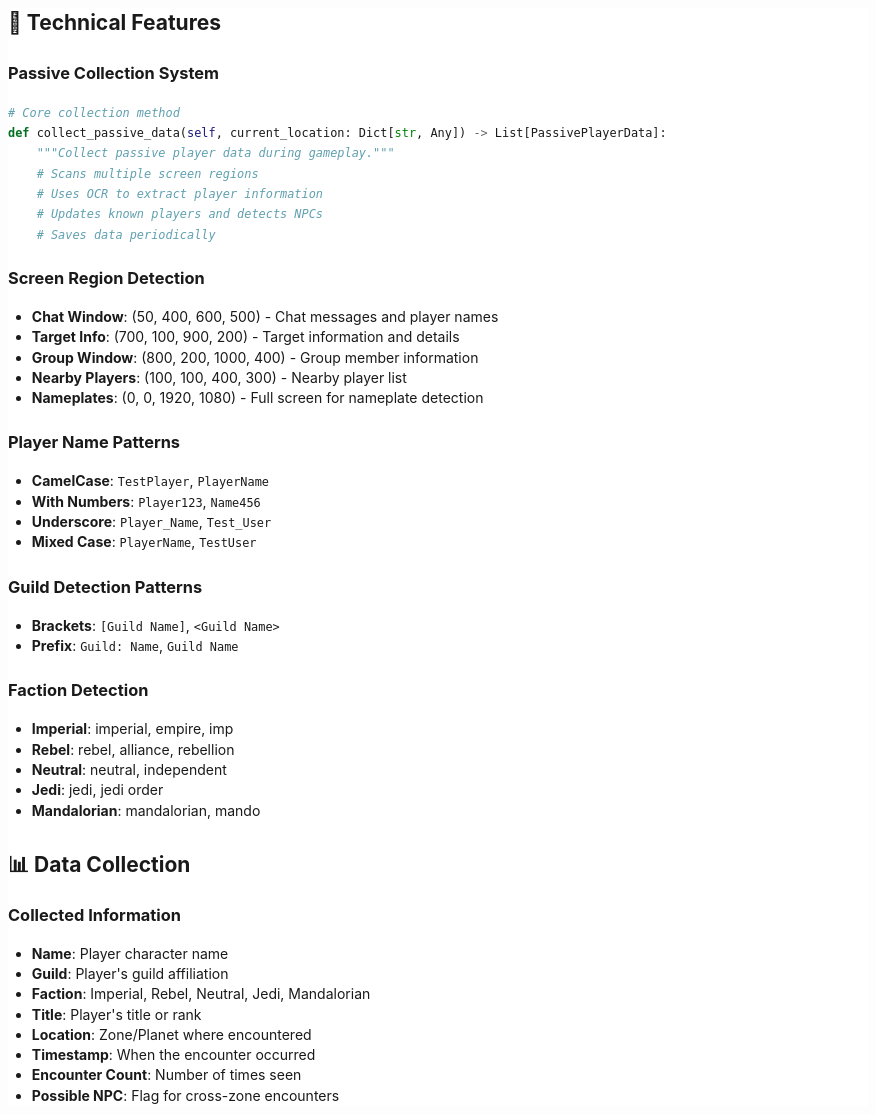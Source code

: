 ## 🔧 Technical Features

### Passive Collection System
```python
# Core collection method
def collect_passive_data(self, current_location: Dict[str, Any]) -> List[PassivePlayerData]:
    """Collect passive player data during gameplay."""
    # Scans multiple screen regions
    # Uses OCR to extract player information
    # Updates known players and detects NPCs
    # Saves data periodically
```

### Screen Region Detection
- **Chat Window**: (50, 400, 600, 500) - Chat messages and player names
- **Target Info**: (700, 100, 900, 200) - Target information and details
- **Group Window**: (800, 200, 1000, 400) - Group member information
- **Nearby Players**: (100, 100, 400, 300) - Nearby player list
- **Nameplates**: (0, 0, 1920, 1080) - Full screen for nameplate detection

### Player Name Patterns
- **CamelCase**: `TestPlayer`, `PlayerName`
- **With Numbers**: `Player123`, `Name456`
- **Underscore**: `Player_Name`, `Test_User`
- **Mixed Case**: `PlayerName`, `TestUser`

### Guild Detection Patterns
- **Brackets**: `[Guild Name]`, `<Guild Name>`
- **Prefix**: `Guild: Name`, `Guild Name`

### Faction Detection
- **Imperial**: imperial, empire, imp
- **Rebel**: rebel, alliance, rebellion
- **Neutral**: neutral, independent
- **Jedi**: jedi, jedi order
- **Mandalorian**: mandalorian, mando

## 📊 Data Collection

### Collected Information
- **Name**: Player character name
- **Guild**: Player's guild affiliation
- **Faction**: Imperial, Rebel, Neutral, Jedi, Mandalorian
- **Title**: Player's title or rank
- **Location**: Zone/Planet where encountered
- **Timestamp**: When the encounter occurred
- **Encounter Count**: Number of times seen
- **Possible NPC**: Flag for cross-zone encounters
